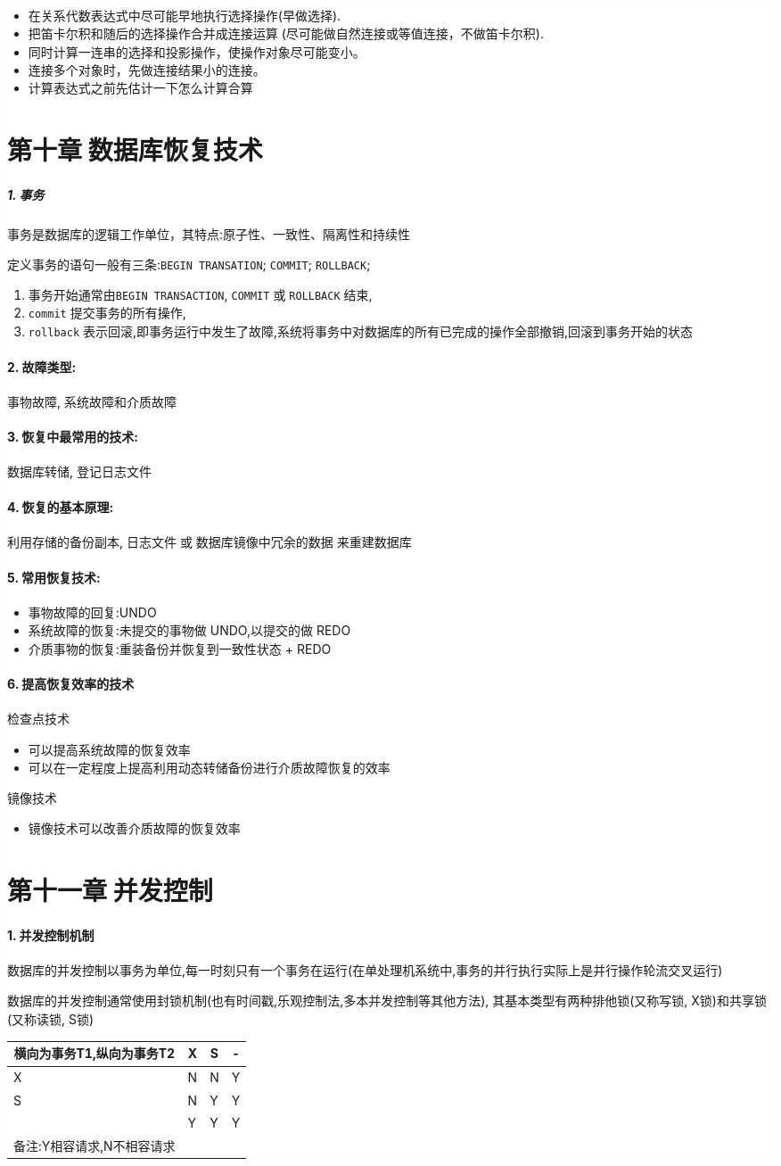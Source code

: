 - 在关系代数表达式中尽可能早地执行选择操作(早做选择).
- 把笛卡尔积和随后的选择操作合并成连接运算 (尽可能做自然连接或等值连接，不做笛卡尔积).
- 同时计算一连串的选择和投影操作，使操作对象尽可能变小。
- 连接多个对象时，先做连接结果小的连接。
- 计算表达式之前先估计一下怎么计算合算

# 第十章 数据库恢复技术

##### 1. 事务

事务是数据库的逻辑工作单位，其特点:原子性、一致性、隔离性和持续性

定义事务的语句一般有三条:`BEGIN TRANSATION`; `COMMIT`; `ROLLBACK`;

1. 事务开始通常由`BEGIN TRANSACTION`, `COMMIT` 或 `ROLLBACK` 结束,
2. `commit` 提交事务的所有操作,
3. `rollback` 表示回滚,即事务运行中发生了故障,系统将事务中对数据库的所有已完成的操作全部撤销,回滚到事务开始的状态

#### 2. 故障类型: 

事物故障, 系统故障和介质故障

#### 3. 恢复中最常用的技术:

数据库转储, 登记日志文件

#### 4. 恢复的基本原理:

利用存储的备份副本, 日志文件 或 数据库镜像中冗余的数据 来重建数据库

#### 5. 常用恢复技术:

- 事物故障的回复:UNDO
- 系统故障的恢复:未提交的事物做 UNDO,以提交的做 REDO
- 介质事物的恢复:重装备份并恢复到一致性状态 + REDO

#### 6. 提高恢复效率的技术

检查点技术

- 可以提高系统故障的恢复效率
- 可以在一定程度上提高利用动态转储备份进行介质故障恢复的效率

镜像技术

- 镜像技术可以改善介质故障的恢复效率

# 第十一章 并发控制

#### 1. 并发控制机制

数据库的并发控制以事务为单位,每一时刻只有一个事务在运行(在单处理机系统中,事务的并行执行实际上是并行操作轮流交叉运行)

数据库的并发控制通常使用封锁机制(也有时间戳,乐观控制法,多本并发控制等其他方法), 其基本类型有两种排他锁(又称写锁, X锁)和共享锁(又称读锁, S锁)

| 横向为事务T1,纵向为事务T2   | X | S | - |
|-----------------------------|---|---|---|
| X                           | N | N | Y |
| S                           | N | Y | Y |
|                             | Y | Y | Y |
| 备注:Y相容请求,N不相容请求  |   |   |   |

